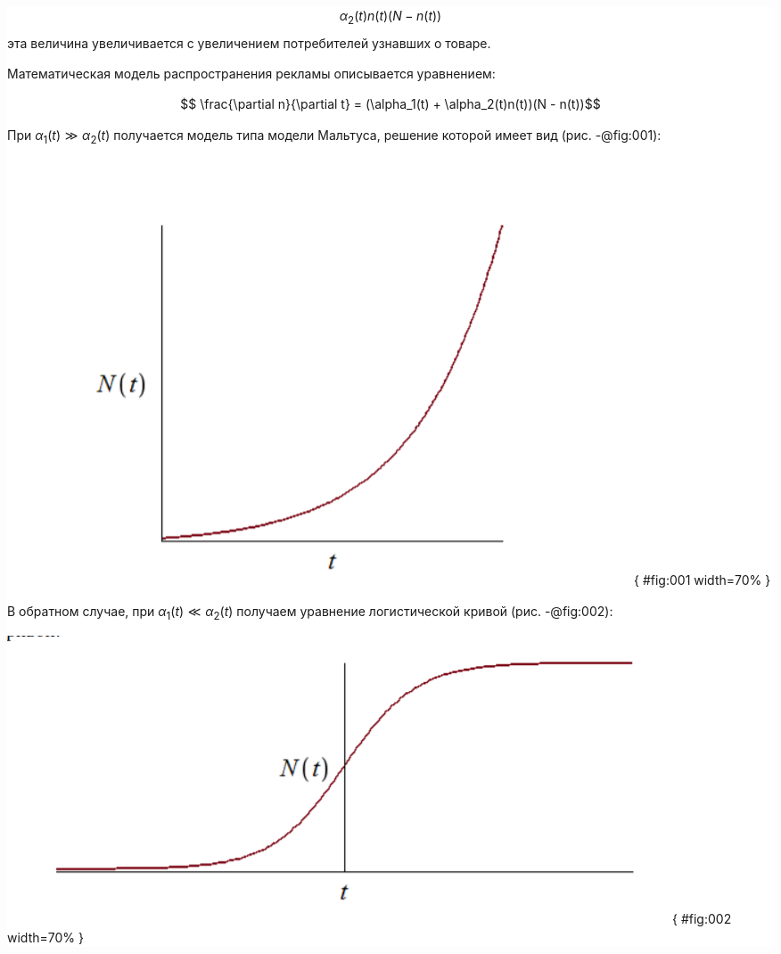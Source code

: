 $$ \alpha_2(t)n(t)(N-n(t)) $$ эта величина увеличивается с увеличением потребителей узнавших о товаре. 

Математическая модель распространения рекламы описывается уравнением:

$$ \frac{\partial n}{\partial t} = (\alpha_1(t) + \alpha_2(t)n(t))(N - n(t))$$

При $\alpha_{1}(t)\gg \alpha_{2}(t)$ получается модель типа модели Мальтуса, решение которой имеет вид (рис. -@fig:001):

![График решения уравнения модели Мальтуса](images\1.png){ #fig:001 width=70% }

В обратном случае, при $\alpha_{1}(t)\ll \alpha_{2}(t)$ получаем уравнение логистической кривой (рис. -@fig:002):

![График логистической кривой](images\2.png){ #fig:002 width=70% }
